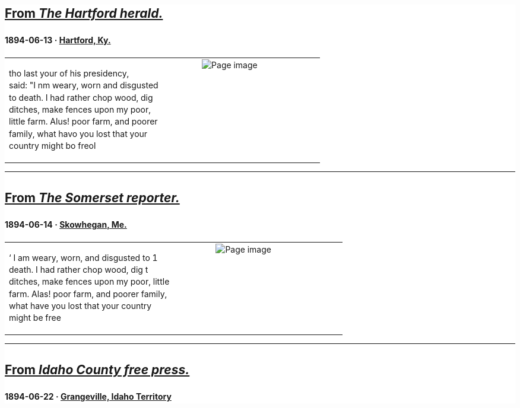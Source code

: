 
## [From _The Hartford herald._](https://www.loc.gov/resource/sn84037890/1894-06-13/ed-1/?sp=4)

#### 1894-06-13 &middot; [Hartford, Ky.](http://dbpedia.org/resource/Hartford%2C_Kentucky)

<table style="width: 100%;"><tr><td style="width: 50%">

  
tho last your of his presidency,  
said: &quot;I nm weary, worn and disgusted  
to death. I had rather chop wood, dig  
ditches, make fences upon my poor,  
little farm. Alus! poor farm, and poorer  
family, what havo you lost that your  
country might bo freol
</td><td style="width: 50%; max-height: 75%; margin: auto; display: block;">
<img alt="Page image" src="https://tile.loc.gov/image-services/iiif/service:ndnp:kyu:batch_kyu_dracula_ver01:data:sn84037890:00206533791:1894061301:0962/pct:17.440423654015888,80.96439585085506,10.59135039717564,3.7251191477432015/!600,600/0/default.jpg"/>
</td>
</tr></table>

---

## [From _The Somerset reporter._](https://www.loc.gov/resource/sn84022565/1894-06-14/ed-1/?sp=2)

#### 1894-06-14 &middot; [Skowhegan, Me.](http://dbpedia.org/resource/Skowhegan%2C_Maine)

<table style="width: 100%;"><tr><td style="width: 50%">

  
‘ I am weary, worn, and disgusted to 1  
death. I had rather chop wood, dig t  
ditches, make fences upon my poor, little  
farm. Alas! poor farm, and poorer family,  
what have you lost that your country  
might be free
</td><td style="width: 50%; max-height: 75%; margin: auto; display: block;">
<img alt="Page image" src="https://tile.loc.gov/image-services/iiif/service:ndnp:me:batch_me_gorham_ver01:data:sn84022565:00332895503:1894061401:1009/pct:15.912897822445562,73.72154404486967,13.502033979420913,3.0724183437809303/!600,600/0/default.jpg"/>
</td>
</tr></table>

---

## [From _Idaho County free press._](https://www.loc.gov/resource/sn86091100/1894-06-22/ed-1/?sp=3)

#### 1894-06-22 &middot; [Grangeville, Idaho Territory](http://dbpedia.org/resource/Grangeville%2C_Idaho)
